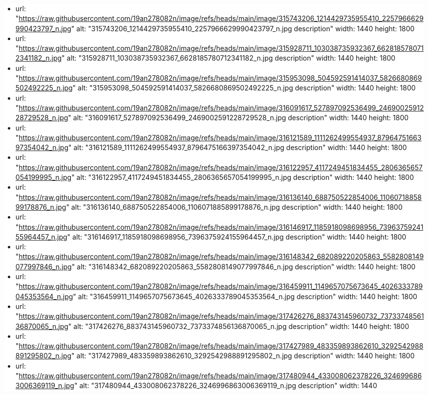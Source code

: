   - url: "https://raw.githubusercontent.com/19an278082n/image/refs/heads/main/image/315743206_1214429735955410_2257966629990423797_n.jpg"
    alt: "315743206_1214429735955410_2257966629990423797_n.jpg description"
    width: 1440
    height: 1800
  - url: "https://raw.githubusercontent.com/19an278082n/image/refs/heads/main/image/315928711_103038735932367_6628185780712341182_n.jpg"
    alt: "315928711_103038735932367_6628185780712341182_n.jpg description"
    width: 1440
    height: 1800
  - url: "https://raw.githubusercontent.com/19an278082n/image/refs/heads/main/image/315953098_504592591414037_5826680869502492225_n.jpg"
    alt: "315953098_504592591414037_5826680869502492225_n.jpg description"
    width: 1440
    height: 1800
  - url: "https://raw.githubusercontent.com/19an278082n/image/refs/heads/main/image/316091617_527897092536499_2469002591228729528_n.jpg"
    alt: "316091617_527897092536499_2469002591228729528_n.jpg description"
    width: 1440
    height: 1800
  - url: "https://raw.githubusercontent.com/19an278082n/image/refs/heads/main/image/316121589_1111262499554937_8796475166397354042_n.jpg"
    alt: "316121589_1111262499554937_8796475166397354042_n.jpg description"
    width: 1440
    height: 1800
  - url: "https://raw.githubusercontent.com/19an278082n/image/refs/heads/main/image/316122957_4117249451834455_2806365657054199995_n.jpg"
    alt: "316122957_4117249451834455_2806365657054199995_n.jpg description"
    width: 1440
    height: 1800
  - url: "https://raw.githubusercontent.com/19an278082n/image/refs/heads/main/image/316136140_688750522854006_1106071885899178876_n.jpg"
    alt: "316136140_688750522854006_1106071885899178876_n.jpg description"
    width: 1440
    height: 1800
  - url: "https://raw.githubusercontent.com/19an278082n/image/refs/heads/main/image/316146917_1185918098698956_7396375924155964457_n.jpg"
    alt: "316146917_1185918098698956_7396375924155964457_n.jpg description"
    width: 1440
    height: 1800
  - url: "https://raw.githubusercontent.com/19an278082n/image/refs/heads/main/image/316148342_682089220205863_5582808149077997846_n.jpg"
    alt: "316148342_682089220205863_5582808149077997846_n.jpg description"
    width: 1440
    height: 1800
  - url: "https://raw.githubusercontent.com/19an278082n/image/refs/heads/main/image/316459911_1149657075673645_4026333789045353564_n.jpg"
    alt: "316459911_1149657075673645_4026333789045353564_n.jpg description"
    width: 1440
    height: 1800
  - url: "https://raw.githubusercontent.com/19an278082n/image/refs/heads/main/image/317426276_883743145960732_7373374856136870065_n.jpg"
    alt: "317426276_883743145960732_7373374856136870065_n.jpg description"
    width: 1440
    height: 1800
  - url: "https://raw.githubusercontent.com/19an278082n/image/refs/heads/main/image/317427989_483359893862610_3292542988891295802_n.jpg"
    alt: "317427989_483359893862610_3292542988891295802_n.jpg description"
    width: 1440
    height: 1800
  - url: "https://raw.githubusercontent.com/19an278082n/image/refs/heads/main/image/317480944_433008062378226_3246996863006369119_n.jpg"
    alt: "317480944_433008062378226_3246996863006369119_n.jpg description"
    width: 1440